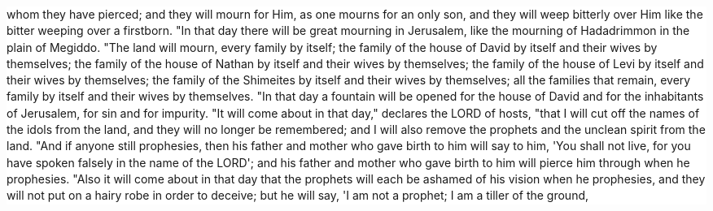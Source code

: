 whom they have pierced; 
and they will mourn for Him, 
as one mourns for an only son, 
and they will weep bitterly over Him 
like the bitter weeping over a firstborn. 
"In that day 
there will be great mourning 
in Jerusalem,
like the mourning of Hadadrimmon 
in the plain of Megiddo. 
"The land will mourn, 
every family by itself; 
the family of the house of David 
by itself 
and their wives 
by themselves; 
the family of the house of Nathan 
by itself 
and their wives 
by themselves; 
the family of the house of Levi 
by itself 
and their wives 
by themselves; 
the family of the Shimeites 
by itself 
and their wives 
by themselves; 
all the families 
that remain, 
every family 
by itself 
and their wives 
by themselves. 
"In that day 
a fountain will be opened 
for the house of David and 
for the inhabitants of Jerusalem, 
for sin and for impurity. 
"It will come about in that day," 
declares the LORD of hosts, 
"that I will cut off the names of the idols from the land, 
and they will no longer be remembered; 
and I will also remove the prophets 
and the unclean spirit from the land. 
"And if anyone still prophesies, 
then his father and mother 
who gave birth to him 
will say to him, 
'You shall not live, 
for you have spoken 
falsely in the name of the LORD'; 
and his father and mother 
who gave birth to him 
will pierce him through 
when he prophesies. 
"Also it will come about 
in that day 
that the prophets will each be ashamed 
of his vision when he prophesies, 
and they will not put on a hairy robe 
in order to deceive; 
but he will say, 'I am not a prophet; 
I am a tiller of the ground, 